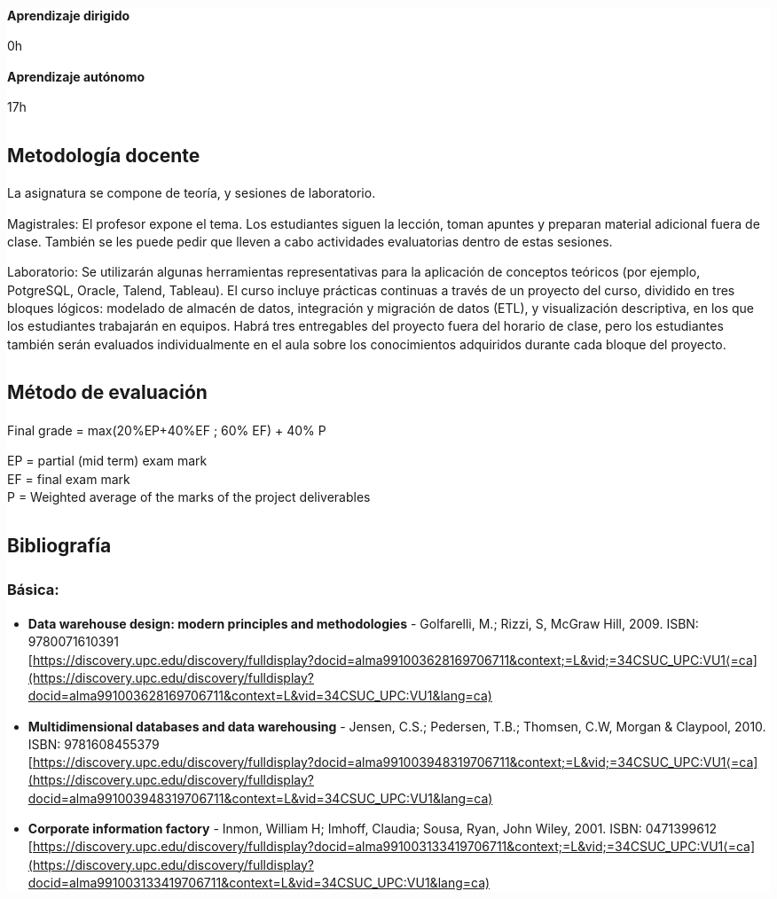 **Aprendizaje dirigido**

0h

**Aprendizaje autónomo**

17h

  

## Metodología docente

La asignatura se compone de teoría, y sesiones de laboratorio.  
  
Magistrales: El profesor expone el tema. Los estudiantes siguen la lección,
toman apuntes y preparan material adicional fuera de clase. También se les
puede pedir que lleven a cabo actividades evaluatorias dentro de estas
sesiones.  
  
Laboratorio: Se utilizarán algunas herramientas representativas para la
aplicación de conceptos teóricos (por ejemplo, PotgreSQL, Oracle, Talend,
Tableau). El curso incluye prácticas continuas a través de un proyecto del
curso, dividido en tres bloques lógicos: modelado de almacén de datos,
integración y migración de datos (ETL), y visualización descriptiva, en los
que los estudiantes trabajarán en equipos. Habrá tres entregables del proyecto
fuera del horario de clase, pero los estudiantes también serán evaluados
individualmente en el aula sobre los conocimientos adquiridos durante cada
bloque del proyecto.

## Método de evaluación

Final grade = max(20%EP+40%EF ; 60% EF) + 40% P  
  
EP = partial (mid term) exam mark  
EF = final exam mark  
P = Weighted average of the marks of the project deliverables

## Bibliografía

### Básica:

  * **Data warehouse design: modern principles and methodologies** \- Golfarelli, M.; Rizzi, S, McGraw Hill, 2009. ISBN: 9780071610391   
[https://discovery.upc.edu/discovery/fulldisplay?docid=alma991003628169706711&context;=L&vid;=34CSUC_UPC:VU1⟨=ca](https://discovery.upc.edu/discovery/fulldisplay?docid=alma991003628169706711&context=L&vid=34CSUC_UPC:VU1&lang=ca)

  * **Multidimensional databases and data warehousing** \- Jensen, C.S.; Pedersen, T.B.; Thomsen, C.W, Morgan & Claypool, 2010. ISBN: 9781608455379   
[https://discovery.upc.edu/discovery/fulldisplay?docid=alma991003948319706711&context;=L&vid;=34CSUC_UPC:VU1⟨=ca](https://discovery.upc.edu/discovery/fulldisplay?docid=alma991003948319706711&context=L&vid=34CSUC_UPC:VU1&lang=ca)

  * **Corporate information factory** \- Inmon, William H; Imhoff, Claudia; Sousa, Ryan, John Wiley, 2001. ISBN: 0471399612   
[https://discovery.upc.edu/discovery/fulldisplay?docid=alma991003133419706711&context;=L&vid;=34CSUC_UPC:VU1⟨=ca](https://discovery.upc.edu/discovery/fulldisplay?docid=alma991003133419706711&context=L&vid=34CSUC_UPC:VU1&lang=ca)
